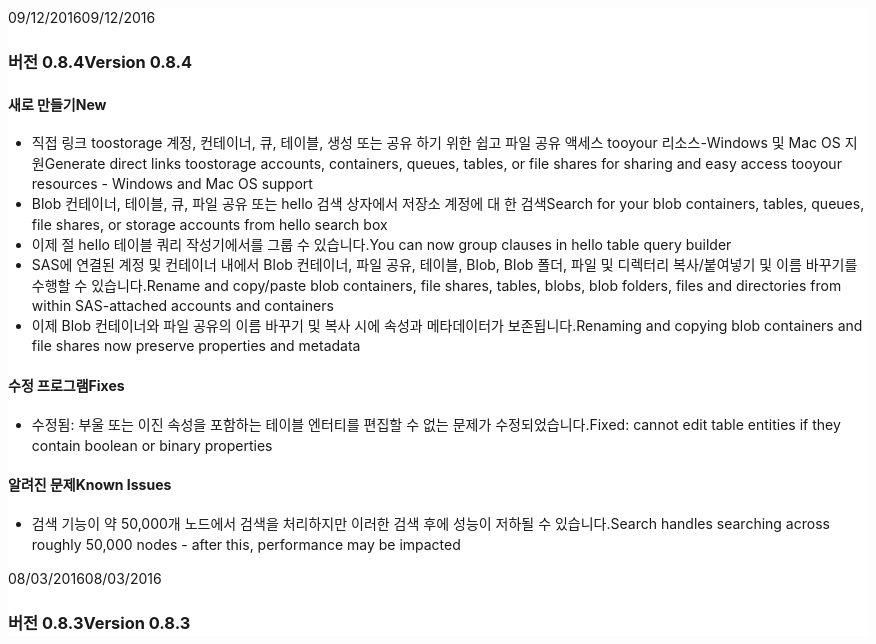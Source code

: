 <span data-ttu-id="18d85-320">09/12/2016</span><span class="sxs-lookup"><span data-stu-id="18d85-320">09/12/2016</span></span>
### <a name="version-084"></a><span data-ttu-id="18d85-321">버전 0.8.4</span><span class="sxs-lookup"><span data-stu-id="18d85-321">Version 0.8.4</span></span>

<iframe width="560" height="315" src="https://www.youtube.com/embed/cr5tOGyGrIQ?ecver=1" frameborder="0" allowfullscreen></iframe>

#### <a name="new"></a><span data-ttu-id="18d85-322">새로 만들기</span><span class="sxs-lookup"><span data-stu-id="18d85-322">New</span></span>

* <span data-ttu-id="18d85-323">직접 링크 toostorage 계정, 컨테이너, 큐, 테이블, 생성 또는 공유 하기 위한 쉽고 파일 공유 액세스 tooyour 리소스-Windows 및 Mac OS 지원</span><span class="sxs-lookup"><span data-stu-id="18d85-323">Generate direct links toostorage accounts, containers, queues, tables, or file shares for sharing and easy access tooyour resources - Windows and Mac OS support</span></span>
* <span data-ttu-id="18d85-324">Blob 컨테이너, 테이블, 큐, 파일 공유 또는 hello 검색 상자에서 저장소 계정에 대 한 검색</span><span class="sxs-lookup"><span data-stu-id="18d85-324">Search for your blob containers, tables, queues, file shares, or storage accounts from hello search box</span></span>
* <span data-ttu-id="18d85-325">이제 절 hello 테이블 쿼리 작성기에서를 그룹 수 있습니다.</span><span class="sxs-lookup"><span data-stu-id="18d85-325">You can now group clauses in hello table query builder</span></span>
* <span data-ttu-id="18d85-326">SAS에 연결된 계정 및 컨테이너 내에서 Blob 컨테이너, 파일 공유, 테이블, Blob, Blob 폴더, 파일 및 디렉터리 복사/붙여넣기 및 이름 바꾸기를 수행할 수 있습니다.</span><span class="sxs-lookup"><span data-stu-id="18d85-326">Rename and copy/paste blob containers, file shares, tables, blobs, blob folders, files and directories from within SAS-attached accounts and containers</span></span>
* <span data-ttu-id="18d85-327">이제 Blob 컨테이너와 파일 공유의 이름 바꾸기 및 복사 시에 속성과 메타데이터가 보존됩니다.</span><span class="sxs-lookup"><span data-stu-id="18d85-327">Renaming and copying blob containers and file shares now preserve properties and metadata</span></span>

#### <a name="fixes"></a><span data-ttu-id="18d85-328">수정 프로그램</span><span class="sxs-lookup"><span data-stu-id="18d85-328">Fixes</span></span>

* <span data-ttu-id="18d85-329">수정됨: 부울 또는 이진 속성을 포함하는 테이블 엔터티를 편집할 수 없는 문제가 수정되었습니다.</span><span class="sxs-lookup"><span data-stu-id="18d85-329">Fixed: cannot edit table entities if they contain boolean or binary properties</span></span>

#### <a name="known-issues"></a><span data-ttu-id="18d85-330">알려진 문제</span><span class="sxs-lookup"><span data-stu-id="18d85-330">Known Issues</span></span>

* <span data-ttu-id="18d85-331">검색 기능이 약 50,000개 노드에서 검색을 처리하지만 이러한 검색 후에 성능이 저하될 수 있습니다.</span><span class="sxs-lookup"><span data-stu-id="18d85-331">Search handles searching across roughly 50,000 nodes - after this, performance may be impacted</span></span>

<span data-ttu-id="18d85-332">08/03/2016</span><span class="sxs-lookup"><span data-stu-id="18d85-332">08/03/2016</span></span>
### <a name="version-083"></a><span data-ttu-id="18d85-333">버전 0.8.3</span><span class="sxs-lookup"><span data-stu-id="18d85-333">Version 0.8.3</span></span>

<iframe width="560" height="315" src="https://www.youtube.com/embed/HeGW-jkSd9Y?ecver=1" frameborder="0" allowfullscreen></iframe>
